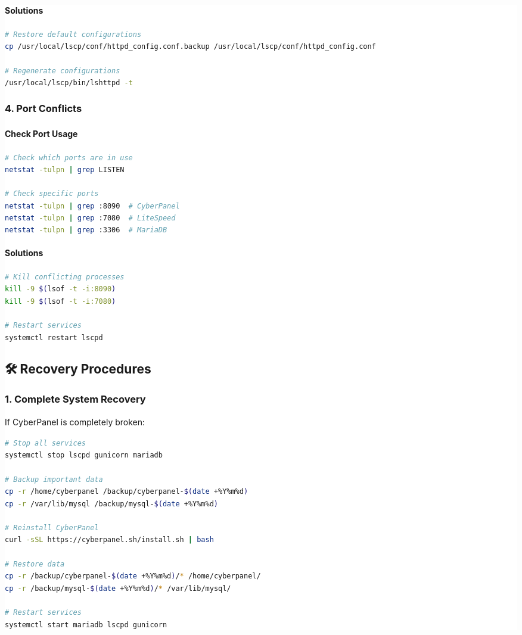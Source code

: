 #### Solutions
```bash
# Restore default configurations
cp /usr/local/lscp/conf/httpd_config.conf.backup /usr/local/lscp/conf/httpd_config.conf

# Regenerate configurations
/usr/local/lscp/bin/lshttpd -t
```

### 4. Port Conflicts

#### Check Port Usage
```bash
# Check which ports are in use
netstat -tulpn | grep LISTEN

# Check specific ports
netstat -tulpn | grep :8090  # CyberPanel
netstat -tulpn | grep :7080  # LiteSpeed
netstat -tulpn | grep :3306  # MariaDB
```

#### Solutions
```bash
# Kill conflicting processes
kill -9 $(lsof -t -i:8090)
kill -9 $(lsof -t -i:7080)

# Restart services
systemctl restart lscpd
```

## 🛠️ Recovery Procedures

### 1. Complete System Recovery

If CyberPanel is completely broken:

```bash
# Stop all services
systemctl stop lscpd gunicorn mariadb

# Backup important data
cp -r /home/cyberpanel /backup/cyberpanel-$(date +%Y%m%d)
cp -r /var/lib/mysql /backup/mysql-$(date +%Y%m%d)

# Reinstall CyberPanel
curl -sSL https://cyberpanel.sh/install.sh | bash

# Restore data
cp -r /backup/cyberpanel-$(date +%Y%m%d)/* /home/cyberpanel/
cp -r /backup/mysql-$(date +%Y%m%d)/* /var/lib/mysql/

# Restart services
systemctl start mariadb lscpd gunicorn
```
